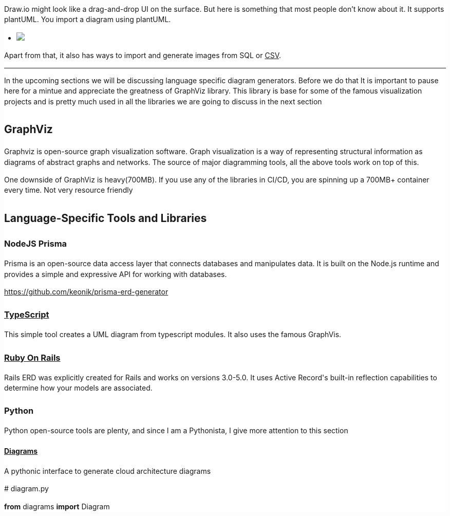 Draw.io might look like a drag-and-drop UI on the surface. But here is something that most people don’t know about it. It supports plantUML. You import a diagram using plantUML.

- ![](Aspose.Words.145a395c-c9dc-4707-8b68-a370dab17794.003.png)

Apart from that, it also has ways to import and generate images from SQL or [CSV](https://drawio-app.com/automatically-create-draw-io-diagrams-from-csv-files/).

---

In the upcoming sections we will be discussing language specific diagram generators. Before we do that It is important to pause here for a mintue and appreciate the greatness of GraphViz library. This library is base for some of the famous visualization projects and is pretty much used in all the libraries we are going to discuss in the next section

## GraphViz

Graphviz is open-source graph visualization software. Graph visualization is a way of representing structural information as diagrams of abstract graphs and networks. The source of major diagramming tools, all the above tools work on top of this.

One downside of GraphViz is heavy(700MB). If you use any of the libraries in CI/CD, you are spinning up a 700MB+ container every time. Not very resource friendly

## Language-Specific Tools and Libraries

### NodeJS Prisma

Prisma is an open-source data access layer that connects databases and manipulates data. It is built on the Node.js runtime and provides a simple and expressive API for working with databases.

<https://github.com/keonik/prisma-erd-generator>


### [TypeScript](https://github.com/joaompneves/tsviz)

This simple tool creates a UML diagram from typescript modules. It also uses the famous GraphVis.

### [Ruby On Rails](https://github.com/voormedia/rails-erd)

Rails ERD was explicitly created for Rails and works on versions 3.0-5.0. It uses Active Record's built-in reflection capabilities to determine how your models are associated.

### Python 

Python open-source tools are plenty, and since I am a Pythonista, I give more attention to this section

#### [Diagrams](https://diagrams.mingrammer.com/)

A pythonic interface to generate cloud architecture diagrams

\# diagram.py

**from** diagrams **import** Diagram
